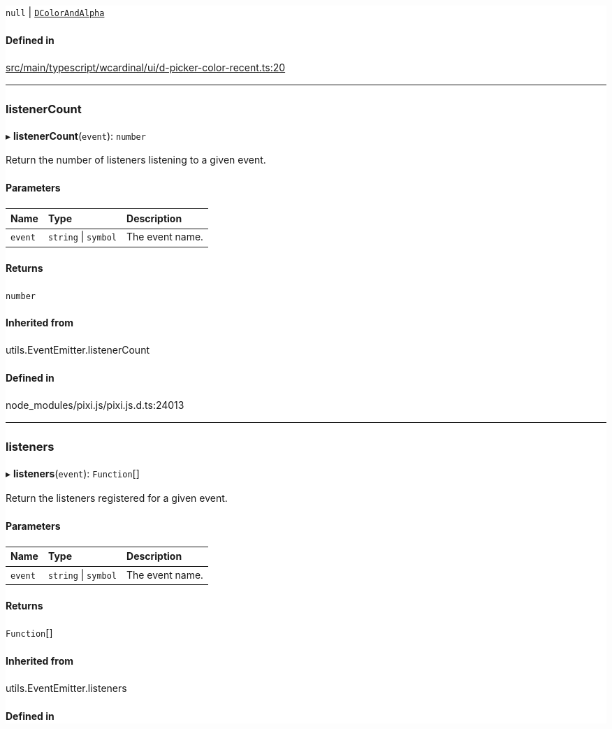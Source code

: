 ``null`` \| [`DColorAndAlpha`](../interfaces/DColorAndAlpha.md)

#### Defined in

[src/main/typescript/wcardinal/ui/d-picker-color-recent.ts:20](https://github.com/winter-cardinal/winter-cardinal-ui/blob/v0.310.1/src/main/typescript/wcardinal/ui/d-picker-color-recent.ts#L20)

___

### listenerCount

▸ **listenerCount**(`event`): `number`

Return the number of listeners listening to a given event.

#### Parameters

| Name | Type | Description |
| :------ | :------ | :------ |
| `event` | `string` \| `symbol` | The event name. |

#### Returns

`number`

#### Inherited from

utils.EventEmitter.listenerCount

#### Defined in

node_modules/pixi.js/pixi.js.d.ts:24013

___

### listeners

▸ **listeners**(`event`): `Function`[]

Return the listeners registered for a given event.

#### Parameters

| Name | Type | Description |
| :------ | :------ | :------ |
| `event` | `string` \| `symbol` | The event name. |

#### Returns

`Function`[]

#### Inherited from

utils.EventEmitter.listeners

#### Defined in
